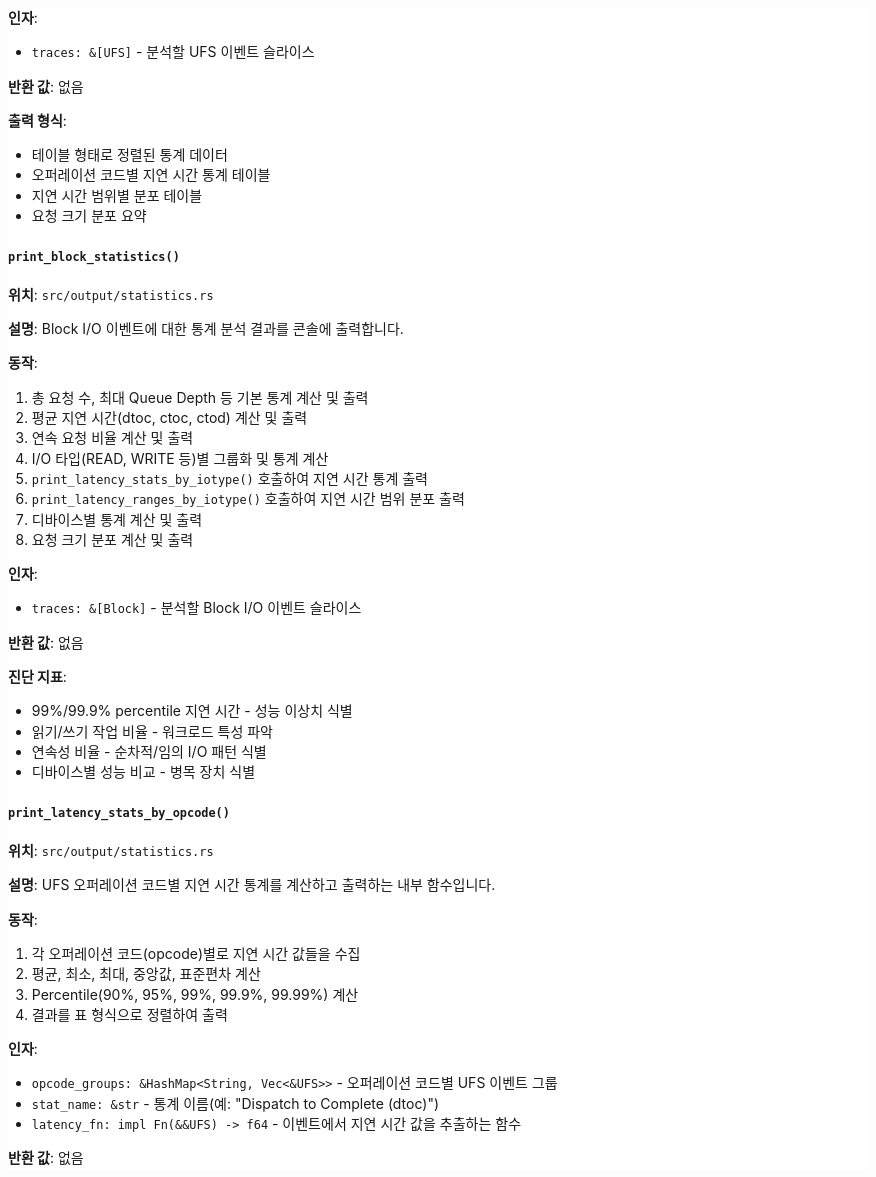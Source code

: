 **인자**:
- `traces: &[UFS]` - 분석할 UFS 이벤트 슬라이스

**반환 값**: 없음

**출력 형식**:
- 테이블 형태로 정렬된 통계 데이터
- 오퍼레이션 코드별 지연 시간 통계 테이블
- 지연 시간 범위별 분포 테이블
- 요청 크기 분포 요약

#### `print_block_statistics()`

**위치**: `src/output/statistics.rs`

**설명**: Block I/O 이벤트에 대한 통계 분석 결과를 콘솔에 출력합니다.

**동작**:
1. 총 요청 수, 최대 Queue Depth 등 기본 통계 계산 및 출력
2. 평균 지연 시간(dtoc, ctoc, ctod) 계산 및 출력
3. 연속 요청 비율 계산 및 출력
4. I/O 타입(READ, WRITE 등)별 그룹화 및 통계 계산
5. `print_latency_stats_by_iotype()` 호출하여 지연 시간 통계 출력
6. `print_latency_ranges_by_iotype()` 호출하여 지연 시간 범위 분포 출력
7. 디바이스별 통계 계산 및 출력
8. 요청 크기 분포 계산 및 출력

**인자**:
- `traces: &[Block]` - 분석할 Block I/O 이벤트 슬라이스

**반환 값**: 없음

**진단 지표**:
- 99%/99.9% percentile 지연 시간 - 성능 이상치 식별
- 읽기/쓰기 작업 비율 - 워크로드 특성 파악
- 연속성 비율 - 순차적/임의 I/O 패턴 식별
- 디바이스별 성능 비교 - 병목 장치 식별

#### `print_latency_stats_by_opcode()`

**위치**: `src/output/statistics.rs`

**설명**: UFS 오퍼레이션 코드별 지연 시간 통계를 계산하고 출력하는 내부 함수입니다.

**동작**:
1. 각 오퍼레이션 코드(opcode)별로 지연 시간 값들을 수집
2. 평균, 최소, 최대, 중앙값, 표준편차 계산
3. Percentile(90%, 95%, 99%, 99.9%, 99.99%) 계산
4. 결과를 표 형식으로 정렬하여 출력

**인자**:
- `opcode_groups: &HashMap<String, Vec<&UFS>>` - 오퍼레이션 코드별 UFS 이벤트 그룹
- `stat_name: &str` - 통계 이름(예: "Dispatch to Complete (dtoc)")
- `latency_fn: impl Fn(&&UFS) -> f64` - 이벤트에서 지연 시간 값을 추출하는 함수

**반환 값**: 없음
